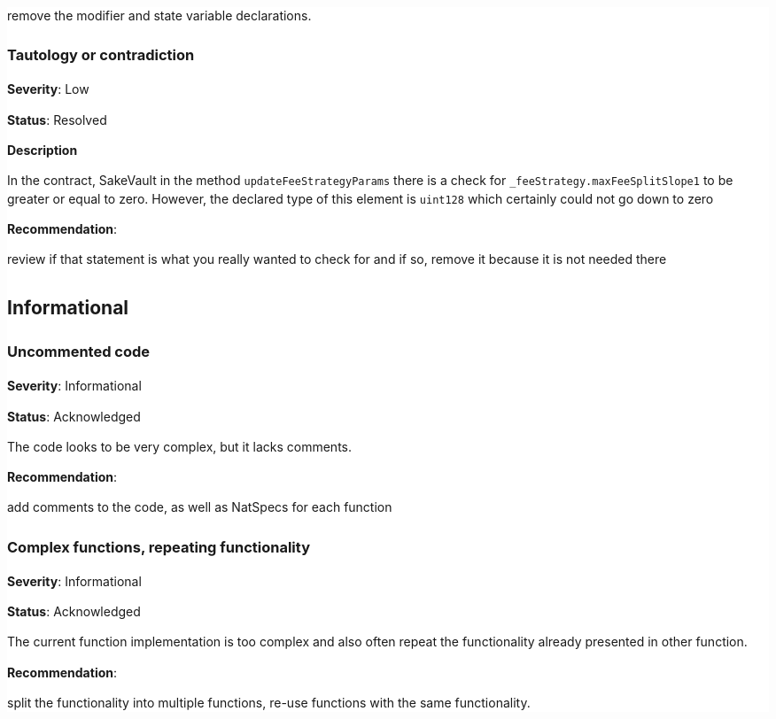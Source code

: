 remove the modifier and state variable declarations.

### Tautology or contradiction

**Severity**: Low

**Status**: Resolved

**Description**

In the contract, SakeVault in the method `updateFeeStrategyParams` there is a check for `_feeStrategy.maxFeeSplitSlope1` to be greater or equal to zero. However, the declared type of this element is `uint128` which certainly could not go down to zero

**Recommendation**: 

review if that statement is what you really wanted to check for and if so, remove it because it is not needed there

## Informational

### Uncommented code

**Severity**: Informational

**Status**: Acknowledged

The code looks to be very complex, but it lacks comments.

**Recommendation**: 

add comments to the code, as well as NatSpecs for each function

### Complex functions, repeating functionality

**Severity**: Informational

**Status**: Acknowledged


The current function implementation is too complex and also often repeat the functionality already presented in other function.

**Recommendation**: 

split the functionality into multiple functions, re-use functions with the same functionality.
 

